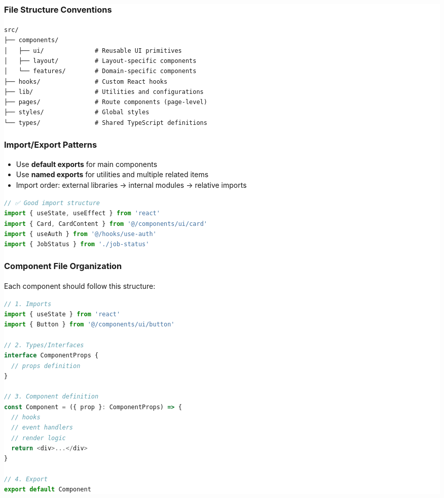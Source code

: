 ### File Structure Conventions

```
src/
├── components/
│   ├── ui/              # Reusable UI primitives
│   ├── layout/          # Layout-specific components
│   └── features/        # Domain-specific components
├── hooks/               # Custom React hooks
├── lib/                 # Utilities and configurations
├── pages/               # Route components (page-level)
├── styles/              # Global styles
└── types/               # Shared TypeScript definitions
```

### Import/Export Patterns

- Use **default exports** for main components
- Use **named exports** for utilities and multiple related items
- Import order: external libraries → internal modules → relative imports

```typescript
// ✅ Good import structure
import { useState, useEffect } from 'react'
import { Card, CardContent } from '@/components/ui/card'
import { useAuth } from '@/hooks/use-auth'
import { JobStatus } from './job-status'
```

### Component File Organization

Each component should follow this structure:

```typescript
// 1. Imports
import { useState } from 'react'
import { Button } from '@/components/ui/button'

// 2. Types/Interfaces
interface ComponentProps {
  // props definition
}

// 3. Component definition
const Component = ({ prop }: ComponentProps) => {
  // hooks
  // event handlers
  // render logic
  return <div>...</div>
}

// 4. Export
export default Component
```
